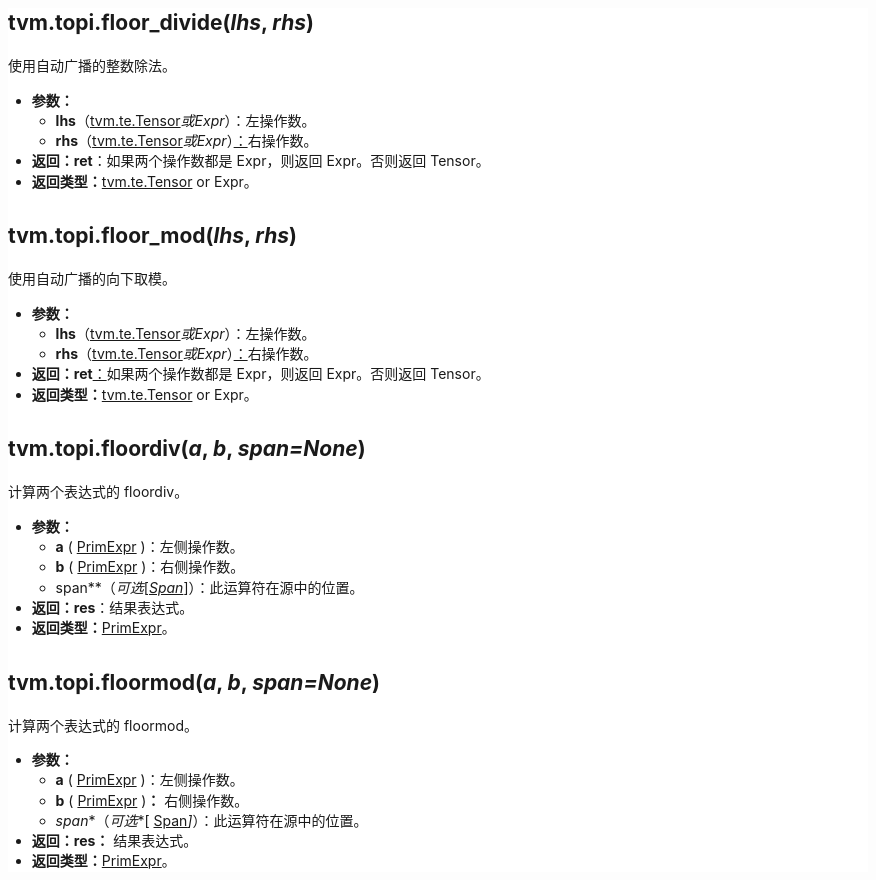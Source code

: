 ## tvm.topi.floor_divide(*lhs*, *rhs*) 


使用自动广播的整数除法。
* **参数：**
   * **lhs**（[tvm.te.Tensor](https://tvm.hyper.ai/docs/api-reference/python-api/tvm-te#class-tvmtetensor)*或Expr*）：左操作数。
   * **rhs**（[tvm.te.Tensor](https://tvm.hyper.ai/docs/api-reference/python-api/tvm-te#class-tvmtetensor)*或Expr*）[：](https://tvm.hyper.ai/docs/api-reference/python-api/tvm-te#class-tvmtetensor)右操作数。
* **返回：ret**：如果两个操作数都是 Expr，则返回 Expr。否则返回 Tensor。
* **返回类型：**[tvm.te.Tensor](https://tvm.hyper.ai/docs/api-reference/python-api/tvm-te#class-tvmtetensor) or Expr。

## tvm.topi.floor_mod(*lhs*, *rhs*) 


使用自动广播的向下取模。
* **参数：**
   * **lhs**（[tvm.te.Tensor](https://tvm.hyper.ai/docs/api-reference/python-api/tvm-te#class-tvmtetensor)*或Expr*）：左操作数。
   * **rhs**（[tvm.te.Tensor](https://tvm.hyper.ai/docs/api-reference/python-api/tvm-te#class-tvmtetensor)*或Expr*）[：](https://tvm.hyper.ai/docs/api-reference/python-api/tvm-te#class-tvmtetensor)右操作数。
* **返回：ret**[：](https://tvm.hyper.ai/docs/api-reference/python-api/tvm-ir#class-tvmirprimexpr)如果两个操作数都是 Expr，则返回 Expr。否则返回 Tensor。
* **返回类型：**[tvm.te.Tensor](https://tvm.hyper.ai/docs/api-reference/python-api/tvm-te#class-tvmtetensor) or Expr。

## tvm.topi.floordiv(*a*, *b*, *span=None*) 


计算两个表达式的 floordiv。
* **参数：**
   * **a** ( [PrimExpr](https://tvm.hyper.ai/docs/api-reference/python-api/tvm-ir#class-tvmirprimexpr) )：左侧操作数。
   * **b** ( [PrimExpr](https://tvm.hyper.ai/docs/api-reference/python-api/tvm-ir#class-tvmirprimexpr) )：右侧操作数。
   * span**（*可选*[*[Span](https://tvm.hyper.ai/docs/api-reference/python-api/tvm-ir#class-tvmirspansource_name-line-end_line-column-end_column)*]）：此运算符在源中的位置。
* **返回：res**：结果表达式。
* **返回类型：**[PrimExpr](https://tvm.hyper.ai/docs/api-reference/python-api/tvm-ir#class-tvmirprimexpr)。

## tvm.topi.floormod(*a*, *b*, *span=None*) 


计算两个表达式的 floormod。
* **参数：**
   * **a** ( [PrimExpr](https://tvm.hyper.ai/docs/api-reference/python-api/tvm-ir#class-tvmirprimexpr) )：左侧操作数。
   * **b** ( [PrimExpr](https://tvm.hyper.ai/docs/api-reference/python-api/tvm-ir#class-tvmirprimexpr) )**：** 右侧操作数。
   * *span**（*可选**[ [Span](https://tvm.hyper.ai/docs/api-reference/python-api/tvm-ir#class-tvmirspansource_name-line-end_line-column-end_column)*]*）：此运算符在源中的位置。
* **返回：res：** 结果表达式。
* **返回类型：**[PrimExpr](https://tvm.hyper.ai/docs/api-reference/python-api/tvm-ir#class-tvmirprimexpr)。
